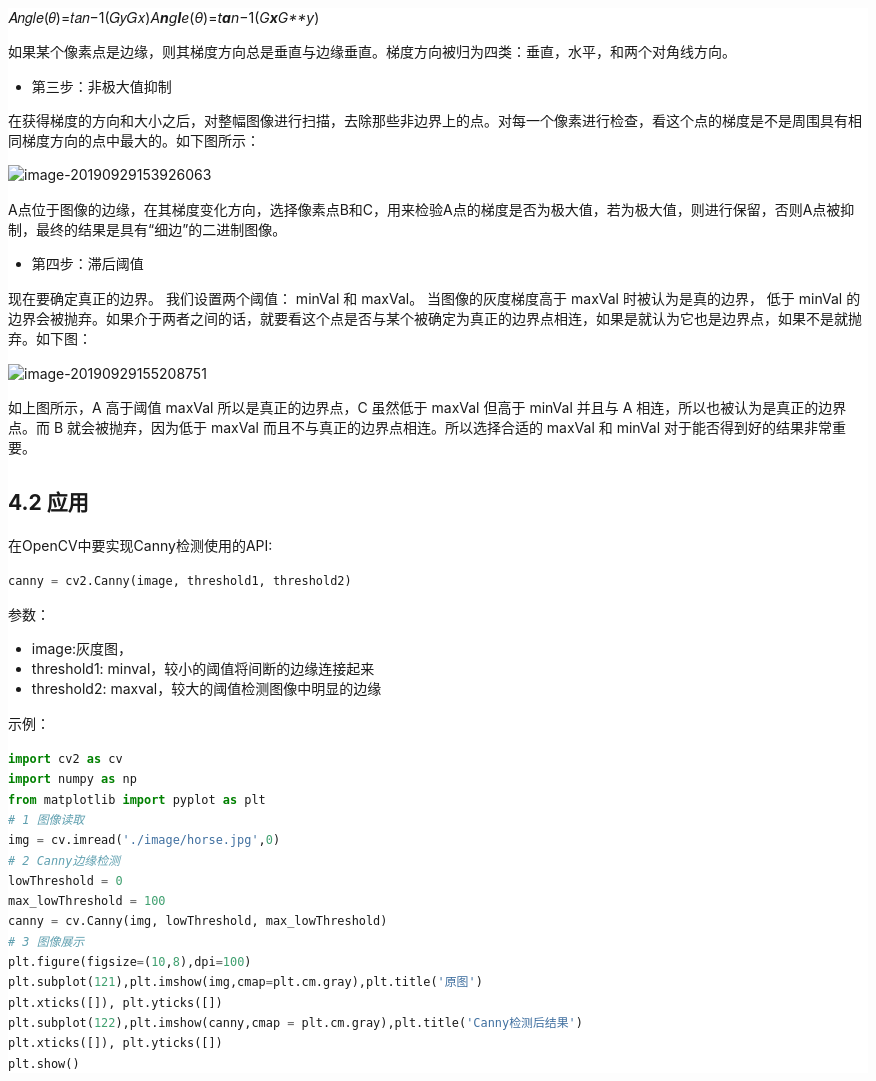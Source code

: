 𝐴𝑛𝑔𝑙𝑒(𝜃)=𝑡𝑎𝑛−1(𝐺𝑦𝐺𝑥)*A**n**g**l**e*(*θ*)=*t**a**n*−1(*G**x**G**y*)

如果某个像素点是边缘，则其梯度方向总是垂直与边缘垂直。梯度方向被归为四类：垂直，水平，和两个对角线方向。

- 第三步：非极大值抑制

在获得梯度的方向和大小之后，对整幅图像进行扫描，去除那些非边界上的点。对每一个像素进行检查，看这个点的梯度是不是周围具有相同梯度方向的点中最大的。如下图所示：

![image-20190929153926063](https://admin-hwj.oss-cn-beijing.aliyuncs.com/img/202409181730083.png)

A点位于图像的边缘，在其梯度变化方向，选择像素点B和C，用来检验A点的梯度是否为极大值，若为极大值，则进行保留，否则A点被抑制，最终的结果是具有“细边”的二进制图像。

- 第四步：滞后阈值

现在要确定真正的边界。 我们设置两个阈值： minVal 和 maxVal。 当图像的灰度梯度高于 maxVal 时被认为是真的边界， 低于 minVal 的边界会被抛弃。如果介于两者之间的话，就要看这个点是否与某个被确定为真正的边界点相连，如果是就认为它也是边界点，如果不是就抛弃。如下图：

![image-20190929155208751](https://admin-hwj.oss-cn-beijing.aliyuncs.com/img/202409181730084.png)

如上图所示，A 高于阈值 maxVal 所以是真正的边界点，C 虽然低于 maxVal 但高于 minVal 并且与 A 相连，所以也被认为是真正的边界点。而 B 就会被抛弃，因为低于 maxVal 而且不与真正的边界点相连。所以选择合适的 maxVal 和 minVal 对于能否得到好的结果非常重要。

## 4.2 应用

在OpenCV中要实现Canny检测使用的API:

```python
canny = cv2.Canny(image, threshold1, threshold2)
```

参数：

- image:灰度图，
- threshold1: minval，较小的阈值将间断的边缘连接起来
- threshold2: maxval，较大的阈值检测图像中明显的边缘

示例：

```python
import cv2 as cv
import numpy as np
from matplotlib import pyplot as plt
# 1 图像读取
img = cv.imread('./image/horse.jpg',0)
# 2 Canny边缘检测
lowThreshold = 0
max_lowThreshold = 100
canny = cv.Canny(img, lowThreshold, max_lowThreshold) 
# 3 图像展示
plt.figure(figsize=(10,8),dpi=100)
plt.subplot(121),plt.imshow(img,cmap=plt.cm.gray),plt.title('原图')
plt.xticks([]), plt.yticks([])
plt.subplot(122),plt.imshow(canny,cmap = plt.cm.gray),plt.title('Canny检测后结果')
plt.xticks([]), plt.yticks([])
plt.show()
```
